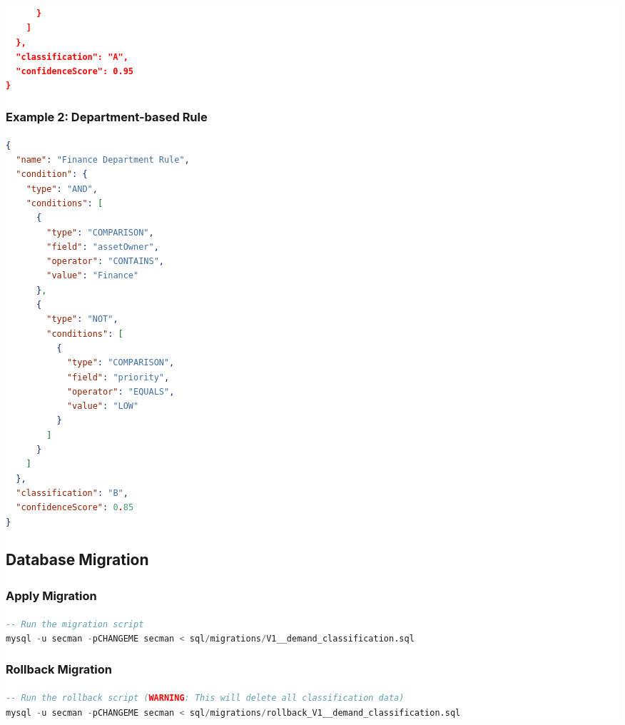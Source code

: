 ```json
      }
    ]
  },
  "classification": "A",
  "confidenceScore": 0.95
}
```

### Example 2: Department-based Rule
```json
{
  "name": "Finance Department Rule",
  "condition": {
    "type": "AND",
    "conditions": [
      {
        "type": "COMPARISON",
        "field": "assetOwner",
        "operator": "CONTAINS",
        "value": "Finance"
      },
      {
        "type": "NOT",
        "conditions": [
          {
            "type": "COMPARISON",
            "field": "priority",
            "operator": "EQUALS",
            "value": "LOW"
          }
        ]
      }
    ]
  },
  "classification": "B",
  "confidenceScore": 0.85
}
```

## Database Migration

### Apply Migration
```sql
-- Run the migration script
mysql -u secman -pCHANGEME secman < sql/migrations/V1__demand_classification.sql
```

### Rollback Migration
```sql
-- Run the rollback script (WARNING: This will delete all classification data)
mysql -u secman -pCHANGEME secman < sql/migrations/rollback_V1__demand_classification.sql
```
